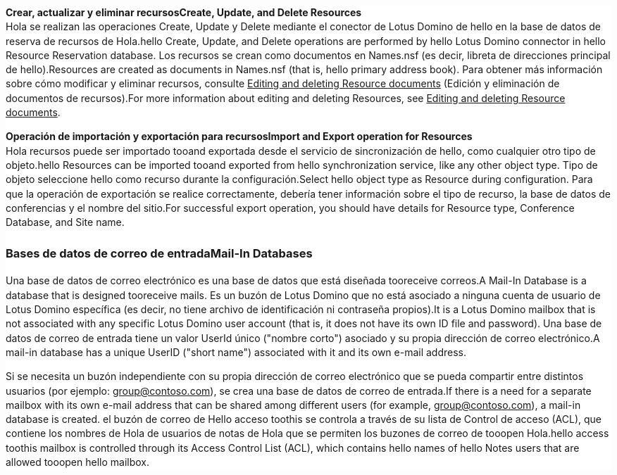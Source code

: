 <span data-ttu-id="74c77-433">**Crear, actualizar y eliminar recursos**</span><span class="sxs-lookup"><span data-stu-id="74c77-433">**Create, Update, and Delete Resources**</span></span>  
<span data-ttu-id="74c77-434">Hola se realizan las operaciones Create, Update y Delete mediante el conector de Lotus Domino de hello en la base de datos de reserva de recursos de Hola.</span><span class="sxs-lookup"><span data-stu-id="74c77-434">hello Create, Update, and Delete operations are performed by hello Lotus Domino connector in hello Resource Reservation database.</span></span> <span data-ttu-id="74c77-435">Los recursos se crean como documentos en Names.nsf (es decir, libreta de direcciones principal de hello).</span><span class="sxs-lookup"><span data-stu-id="74c77-435">Resources are created as documents in Names.nsf (that is, hello primary address book).</span></span> <span data-ttu-id="74c77-436">Para obtener más información sobre cómo modificar y eliminar recursos, consulte [Editing and deleting Resource documents](http://publib.boulder.ibm.com/infocenter/domhelp/v8r0/index.jsp?topic=/com.ibm.help.domino.admin85.doc/H_EDITING_AND_DELETING_RESOURCE_DOCUMENTS.html) (Edición y eliminación de documentos de recursos).</span><span class="sxs-lookup"><span data-stu-id="74c77-436">For more information about editing and deleting Resources, see [Editing and deleting Resource documents](http://publib.boulder.ibm.com/infocenter/domhelp/v8r0/index.jsp?topic=/com.ibm.help.domino.admin85.doc/H_EDITING_AND_DELETING_RESOURCE_DOCUMENTS.html).</span></span>

<span data-ttu-id="74c77-437">**Operación de importación y exportación para recursos**</span><span class="sxs-lookup"><span data-stu-id="74c77-437">**Import and Export operation for Resources**</span></span>  
<span data-ttu-id="74c77-438">Hola recursos puede ser importado tooand exportada desde el servicio de sincronización de hello, como cualquier otro tipo de objeto.</span><span class="sxs-lookup"><span data-stu-id="74c77-438">hello Resources can be imported tooand exported from hello synchronization service, like any other object type.</span></span> <span data-ttu-id="74c77-439">Tipo de objeto seleccione hello como recurso durante la configuración.</span><span class="sxs-lookup"><span data-stu-id="74c77-439">Select hello object type as Resource during configuration.</span></span> <span data-ttu-id="74c77-440">Para que la operación de exportación se realice correctamente, debería tener información sobre el tipo de recurso, la base de datos de conferencias y el nombre del sitio.</span><span class="sxs-lookup"><span data-stu-id="74c77-440">For successful export operation, you should have details for Resource type, Conference Database, and Site name.</span></span>

### <a name="mail-in-databases"></a><span data-ttu-id="74c77-441">Bases de datos de correo de entrada</span><span class="sxs-lookup"><span data-stu-id="74c77-441">Mail-In Databases</span></span>
<span data-ttu-id="74c77-442">Una base de datos de correo electrónico es una base de datos que está diseñada tooreceive correos.</span><span class="sxs-lookup"><span data-stu-id="74c77-442">A Mail-In Database is a database that is designed tooreceive mails.</span></span> <span data-ttu-id="74c77-443">Es un buzón de Lotus Domino que no está asociado a ninguna cuenta de usuario de Lotus Domino específica (es decir, no tiene archivo de identificación ni contraseña propios).</span><span class="sxs-lookup"><span data-stu-id="74c77-443">It is a Lotus Domino mailbox that is not associated with any specific Lotus Domino user account (that is, it does not have its own ID file and password).</span></span> <span data-ttu-id="74c77-444">Una base de datos de correo de entrada tiene un valor UserId único ("nombre corto") asociado y su propia dirección de correo electrónico.</span><span class="sxs-lookup"><span data-stu-id="74c77-444">A mail-in database has a unique UserID ("short name") associated with it and its own e-mail address.</span></span>

<span data-ttu-id="74c77-445">Si se necesita un buzón independiente con su propia dirección de correo electrónico que se pueda compartir entre distintos usuarios (por ejemplo: group@contoso.com), se crea una base de datos de correo de entrada.</span><span class="sxs-lookup"><span data-stu-id="74c77-445">If there is a need for a separate mailbox with its own e-mail address that can be shared among different users (for example, group@contoso.com), a mail-in database is created.</span></span> <span data-ttu-id="74c77-446">el buzón de correo de Hello acceso toothis se controla a través de su lista de Control de acceso (ACL), que contiene los nombres de Hola de usuarios de notas de Hola que se permiten los buzones de correo de tooopen Hola.</span><span class="sxs-lookup"><span data-stu-id="74c77-446">hello access toothis mailbox is controlled through its Access Control List (ACL), which contains hello names of hello Notes users that are allowed tooopen hello mailbox.</span></span>
